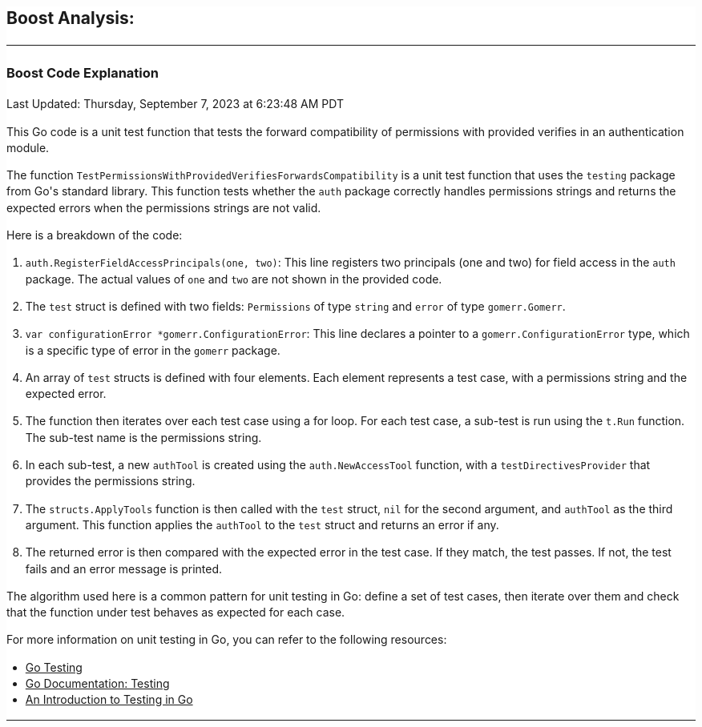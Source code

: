 ```go
```
## Boost Analysis:



---

### Boost Code Explanation

Last Updated: Thursday, September 7, 2023 at 6:23:48 AM PDT

This Go code is a unit test function that tests the forward compatibility of permissions with provided verifies in an authentication module. 

The function `TestPermissionsWithProvidedVerifiesForwardsCompatibility` is a unit test function that uses the `testing` package from Go's standard library. This function tests whether the `auth` package correctly handles permissions strings and returns the expected errors when the permissions strings are not valid. 

Here is a breakdown of the code:

1. `auth.RegisterFieldAccessPrincipals(one, two)`: This line registers two principals (one and two) for field access in the `auth` package. The actual values of `one` and `two` are not shown in the provided code.

2. The `test` struct is defined with two fields: `Permissions` of type `string` and `error` of type `gomerr.Gomerr`.

3. `var configurationError *gomerr.ConfigurationError`: This line declares a pointer to a `gomerr.ConfigurationError` type, which is a specific type of error in the `gomerr` package.

4. An array of `test` structs is defined with four elements. Each element represents a test case, with a permissions string and the expected error.

5. The function then iterates over each test case using a for loop. For each test case, a sub-test is run using the `t.Run` function. The sub-test name is the permissions string.

6. In each sub-test, a new `authTool` is created using the `auth.NewAccessTool` function, with a `testDirectivesProvider` that provides the permissions string.

7. The `structs.ApplyTools` function is then called with the `test` struct, `nil` for the second argument, and `authTool` as the third argument. This function applies the `authTool` to the `test` struct and returns an error if any.

8. The returned error is then compared with the expected error in the test case. If they match, the test passes. If not, the test fails and an error message is printed.

The algorithm used here is a common pattern for unit testing in Go: define a set of test cases, then iterate over them and check that the function under test behaves as expected for each case.

For more information on unit testing in Go, you can refer to the following resources:

- [Go Testing](https://go.dev/blog/table-driven-tests)
- [Go Documentation: Testing](https://pkg.go.dev/testing)
- [An Introduction to Testing in Go](https://tutorialedge.net/golang/intro-testing-in-go/)



---